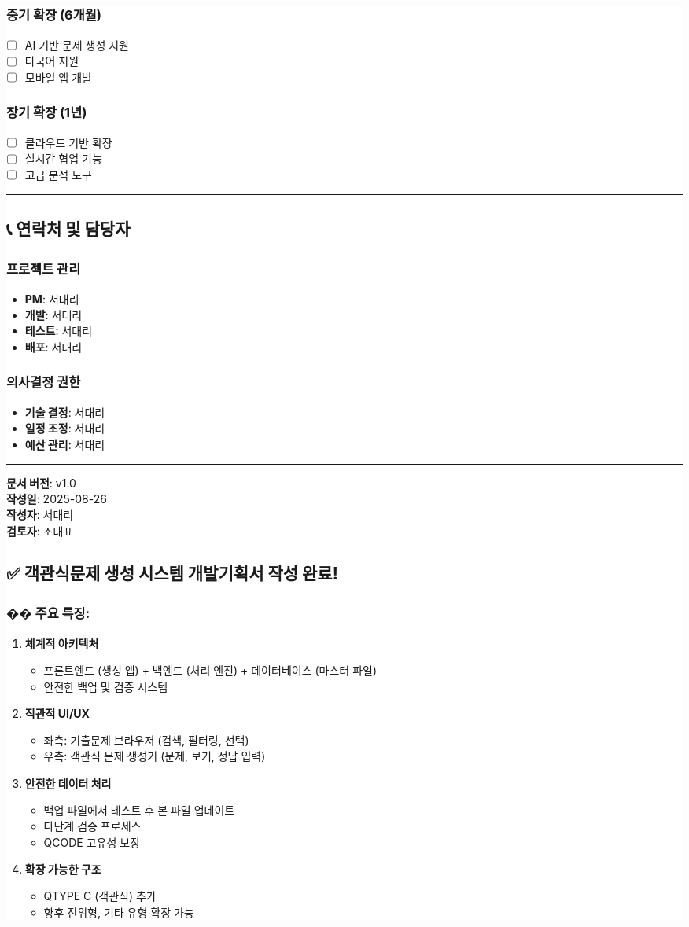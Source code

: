 ### 중기 확장 (6개월)
- [ ] AI 기반 문제 생성 지원
- [ ] 다국어 지원
- [ ] 모바일 앱 개발

### 장기 확장 (1년)
- [ ] 클라우드 기반 확장
- [ ] 실시간 협업 기능
- [ ] 고급 분석 도구

---

## 📞 연락처 및 담당자

### 프로젝트 관리
- **PM**: 서대리
- **개발**: 서대리
- **테스트**: 서대리
- **배포**: 서대리

### 의사결정 권한
- **기술 결정**: 서대리
- **일정 조정**: 서대리
- **예산 관리**: 서대리

---

**문서 버전**: v1.0  
**작성일**: 2025-08-26  
**작성자**: 서대리  
**검토자**: 조대표

## **✅ 객관식문제 생성 시스템 개발기획서 작성 완료!**

### **�� 주요 특징:**

1. **체계적 아키텍처**
   - 프론트엔드 (생성 앱) + 백엔드 (처리 엔진) + 데이터베이스 (마스터 파일)
   - 안전한 백업 및 검증 시스템

2. **직관적 UI/UX**
   - 좌측: 기출문제 브라우저 (검색, 필터링, 선택)
   - 우측: 객관식 문제 생성기 (문제, 보기, 정답 입력)

3. **안전한 데이터 처리**
   - 백업 파일에서 테스트 후 본 파일 업데이트
   - 다단계 검증 프로세스
   - QCODE 고유성 보장

4. **확장 가능한 구조**
   - QTYPE C (객관식) 추가
   - 향후 진위형, 기타 유형 확장 가능
